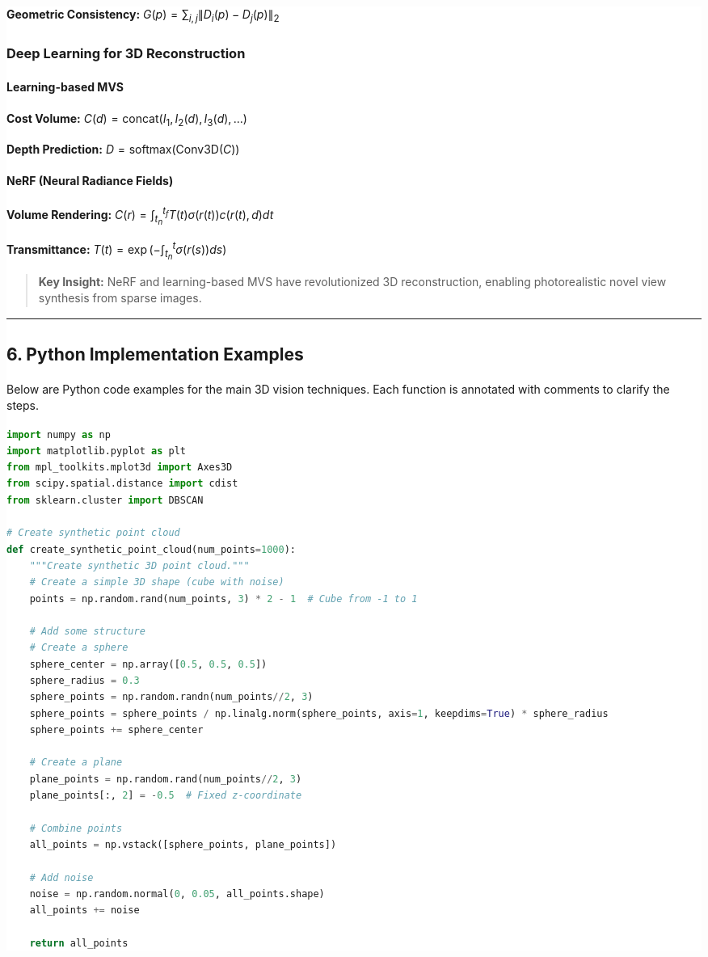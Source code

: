 **Geometric Consistency:**
$`G(p) = \sum_{i,j} \|D_i(p) - D_j(p)\|_2`$

### Deep Learning for 3D Reconstruction

#### Learning-based MVS
**Cost Volume:**
$`C(d) = \text{concat}(I_1, I_2(d), I_3(d), ... )`$

**Depth Prediction:**
$`D = \text{softmax}(\text{Conv3D}(C))`$

#### NeRF (Neural Radiance Fields)
**Volume Rendering:**
$`C(r) = \int_{t_n}^{t_f} T(t) \sigma(r(t)) c(r(t), d) dt`$

**Transmittance:**
$`T(t) = \exp\left(-\int_{t_n}^t \sigma(r(s)) ds\right)`$

> **Key Insight:**
> NeRF and learning-based MVS have revolutionized 3D reconstruction, enabling photorealistic novel view synthesis from sparse images.

---

## 6. Python Implementation Examples

Below are Python code examples for the main 3D vision techniques. Each function is annotated with comments to clarify the steps.

```python
import numpy as np
import matplotlib.pyplot as plt
from mpl_toolkits.mplot3d import Axes3D
from scipy.spatial.distance import cdist
from sklearn.cluster import DBSCAN

# Create synthetic point cloud
def create_synthetic_point_cloud(num_points=1000):
    """Create synthetic 3D point cloud."""
    # Create a simple 3D shape (cube with noise)
    points = np.random.rand(num_points, 3) * 2 - 1  # Cube from -1 to 1
    
    # Add some structure
    # Create a sphere
    sphere_center = np.array([0.5, 0.5, 0.5])
    sphere_radius = 0.3
    sphere_points = np.random.randn(num_points//2, 3)
    sphere_points = sphere_points / np.linalg.norm(sphere_points, axis=1, keepdims=True) * sphere_radius
    sphere_points += sphere_center
    
    # Create a plane
    plane_points = np.random.rand(num_points//2, 3)
    plane_points[:, 2] = -0.5  # Fixed z-coordinate
    
    # Combine points
    all_points = np.vstack([sphere_points, plane_points])
    
    # Add noise
    noise = np.random.normal(0, 0.05, all_points.shape)
    all_points += noise
    
    return all_points

```